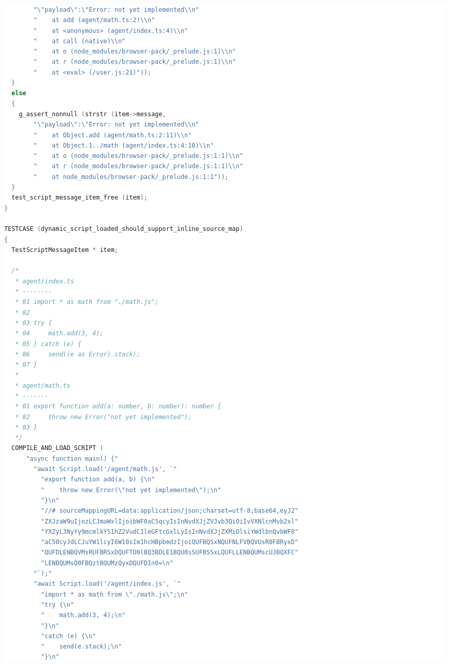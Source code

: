 ```c
        "\"payload\":\"Error: not yet implemented\\n"
        "    at add (agent/math.ts:2)\\n"
        "    at <anonymous> (agent/index.ts:4)\\n"
        "    at call (native)\\n"
        "    at o (node_modules/browser-pack/_prelude.js:1)\\n"
        "    at r (node_modules/browser-pack/_prelude.js:1)\\n"
        "    at <eval> (/user.js:21)"));
  }
  else
  {
    g_assert_nonnull (strstr (item->message,
        "\"payload\":\"Error: not yet implemented\\n"
        "    at Object.add (agent/math.ts:2:11)\\n"
        "    at Object.1../math (agent/index.ts:4:10)\\n"
        "    at o (node_modules/browser-pack/_prelude.js:1:1)\\n"
        "    at r (node_modules/browser-pack/_prelude.js:1:1)\\n"
        "    at node_modules/browser-pack/_prelude.js:1:1"));
  }
  test_script_message_item_free (item);
}

TESTCASE (dynamic_script_loaded_should_support_inline_source_map)
{
  TestScriptMessageItem * item;

  /*
   * agent/index.ts
   * --------
   * 01 import * as math from "./math.js";
   * 02
   * 03 try {
   * 04     math.add(3, 4);
   * 05 } catch (e) {
   * 06     send((e as Error).stack);
   * 07 }
   *
   * agent/math.ts
   * -------
   * 01 export function add(a: number, b: number): number {
   * 02     throw new Error("not yet implemented");
   * 03 }
   */
  COMPILE_AND_LOAD_SCRIPT (
      "async function main() {"
        "await Script.load('/agent/math.js', `"
          "export function add(a, b) {\n"
          "    throw new Error(\"not yet implemented\");\n"
          "}\n"
          "//# sourceMappingURL=data:application/json;charset=utf-8;base64,eyJ2"
          "ZXJzaW9uIjozLCJmaWxlIjoibWF0aC5qcyIsInNvdXJjZVJvb3QiOiIvVXNlcnMvb2xl"
          "YXZyL3NyYy9mcmlkYS1hZ2VudC1leGFtcGxlLyIsInNvdXJjZXMiOlsiYWdlbnQvbWF0"
          "aC50cyJdLCJuYW1lcyI6W10sIm1hcHBpbmdzIjoiQUFBQSxNQUFNLFVBQVUsR0FBRyxD"
          "QUFDLENBQVMsRUFBRSxDQUFTO0lBQ3BDLE1BQU0sSUFBSSxLQUFLLENBQUMscUJBQXFC"
          "LENBQUMsQ0FBQztBQUMzQyxDQUFDIn0=\n"
        "`);"
        "await Script.load('/agent/index.js', `"
          "import * as math from \"./math.js\";\n"
          "try {\n"
          "    math.add(3, 4);\n"
          "}\n"
          "catch (e) {\n"
          "    send(e.stack);\n"
          "}\n"
```
